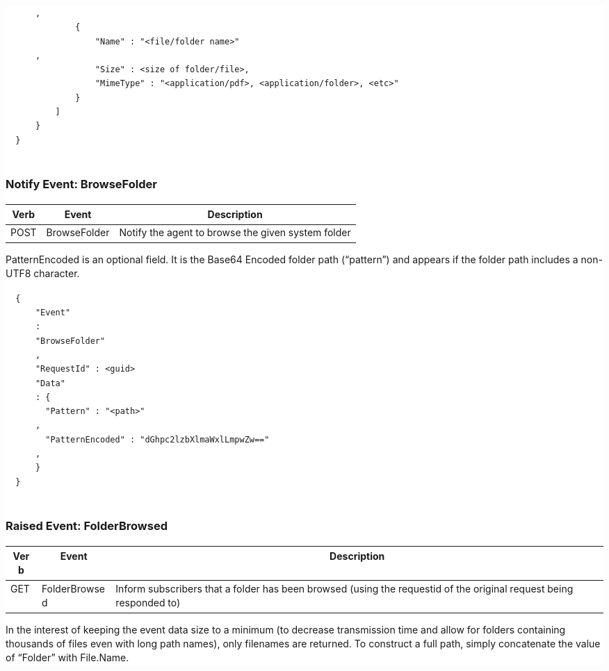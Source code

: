 ```
      ,
              {
                  "Name" : "<file/folder name>"
      ,
                  "Size" : <size of folder/file>,
                  "MimeType" : "<application/pdf>, <application/folder>, <etc>"
              }
          ]
      }
  }
    
```

### Notify Event: BrowseFolder

 

| **Verb** | **Event**    | **Description**                                    |
| -------- | ------------ | -------------------------------------------------- |
| POST     | BrowseFolder | Notify the agent to browse the given system folder |

 

PatternEncoded is an optional field. It is the Base64 Encoded folder path (“pattern”) and appears if the folder path includes a non-UTF8 character.

```
  {
      "Event"
      :
      "BrowseFolder"
      ,
      "RequestId" : <guid>
      "Data"
      : {
        "Pattern" : "<path>"
      ,
        "PatternEncoded" : "dGhpc2lzbXlmaWxlLmpwZw=="
      ,
      }
  }
    
```

### Raised Event: FolderBrowsed

 

| **Verb** | **Event**     | **Description**                                              |
| -------- | ------------- | ------------------------------------------------------------ |
| GET      | FolderBrowsed | Inform subscribers that a folder has been browsed (using the requestid of the original request being responded to) |

 

In the interest of keeping the event data size to a minimum (to decrease transmission time and allow for folders containing thousands of files even with long path names), only filenames are returned. To construct a full path, simply concatenate the value of “Folder” with File.Name.
